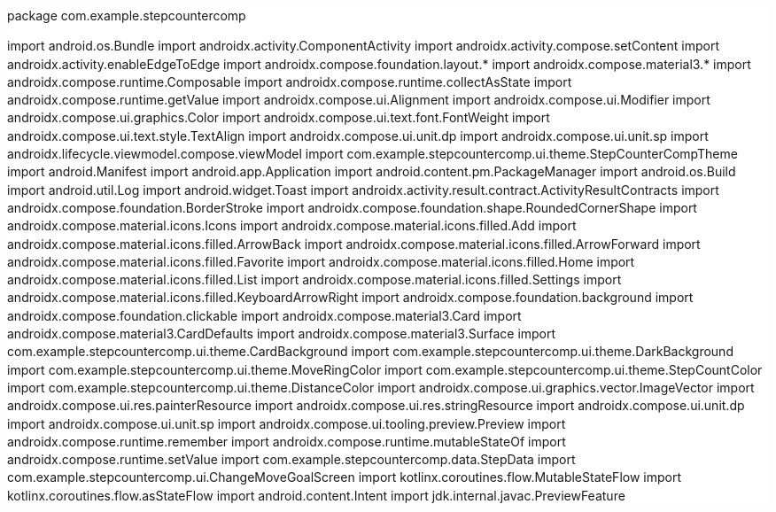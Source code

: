 package com.example.stepcountercomp

import android.os.Bundle
import androidx.activity.ComponentActivity
import androidx.activity.compose.setContent
import androidx.activity.enableEdgeToEdge
import androidx.compose.foundation.layout.*
import androidx.compose.material3.*
import androidx.compose.runtime.Composable
import androidx.compose.runtime.collectAsState
import androidx.compose.runtime.getValue
import androidx.compose.ui.Alignment
import androidx.compose.ui.Modifier
import androidx.compose.ui.graphics.Color
import androidx.compose.ui.text.font.FontWeight
import androidx.compose.ui.text.style.TextAlign
import androidx.compose.ui.unit.dp
import androidx.compose.ui.unit.sp
import androidx.lifecycle.viewmodel.compose.viewModel
import com.example.stepcountercomp.ui.theme.StepCounterCompTheme
import android.Manifest
import android.app.Application
import android.content.pm.PackageManager
import android.os.Build
import android.util.Log
import android.widget.Toast
import androidx.activity.result.contract.ActivityResultContracts
import androidx.compose.foundation.BorderStroke
import androidx.compose.foundation.shape.RoundedCornerShape
import androidx.compose.material.icons.Icons
import androidx.compose.material.icons.filled.Add
import androidx.compose.material.icons.filled.ArrowBack
import androidx.compose.material.icons.filled.ArrowForward
import androidx.compose.material.icons.filled.Favorite
import androidx.compose.material.icons.filled.Home
import androidx.compose.material.icons.filled.List
import androidx.compose.material.icons.filled.Settings
import androidx.compose.material.icons.filled.KeyboardArrowRight
import androidx.compose.foundation.background
import androidx.compose.foundation.clickable
import androidx.compose.material3.Card
import androidx.compose.material3.CardDefaults
import androidx.compose.material3.Surface
import com.example.stepcountercomp.ui.theme.CardBackground
import com.example.stepcountercomp.ui.theme.DarkBackground
import com.example.stepcountercomp.ui.theme.MoveRingColor
import com.example.stepcountercomp.ui.theme.StepCountColor
import com.example.stepcountercomp.ui.theme.DistanceColor
import androidx.compose.ui.graphics.vector.ImageVector
import androidx.compose.ui.res.painterResource
import androidx.compose.ui.res.stringResource
import androidx.compose.ui.unit.dp
import androidx.compose.ui.unit.sp
import androidx.compose.ui.tooling.preview.Preview
import androidx.compose.runtime.remember
import androidx.compose.runtime.mutableStateOf
import androidx.compose.runtime.setValue
import com.example.stepcountercomp.data.StepData
import com.example.stepcountercomp.ui.ChangeMoveGoalScreen
import kotlinx.coroutines.flow.MutableStateFlow
import kotlinx.coroutines.flow.asStateFlow
import android.content.Intent
import jdk.internal.javac.PreviewFeature
